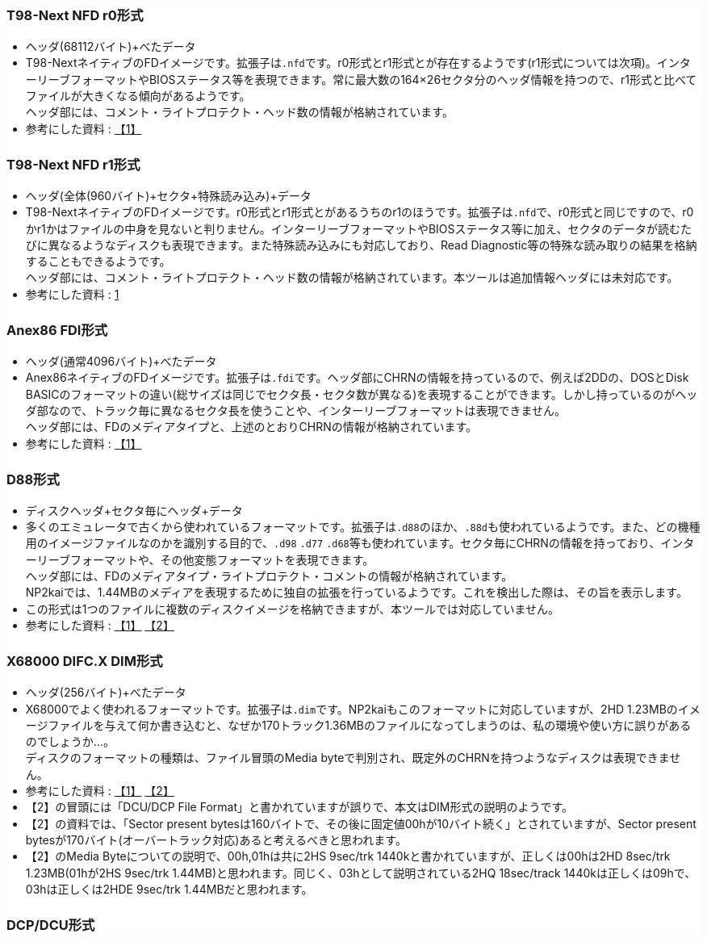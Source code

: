 ### T98-Next NFD r0形式

* ヘッダ(68112バイト)+べたデータ
* T98-NextネイティブのFDイメージです。拡張子は`.nfd`です。r0形式とr1形式とが存在するようです(r1形式については次項)。インターリーブフォーマットやBIOSステータス等を表現できます。常に最大数の164×26セクタ分のヘッダ情報を持つので、r1形式と比べてファイルが大きくなる傾向があるようです。  
  ヘッダ部には、コメント・ライトプロテクト・ヘッド数の情報が格納されています。
* 参考にした資料 : [【1】](https://www.pc98.org/project/doc/nfdr0.txt)

### T98-Next NFD r1形式

* ヘッダ(全体(960バイト)+セクタ+特殊読み込み)+データ
* T98-NextネイティブのFDイメージです。r0形式とr1形式とがあるうちのr1のほうです。拡張子は`.nfd`で、r0形式と同じですので、r0かr1かはファイルの中身を見ないと判りません。インターリーブフォーマットやBIOSステータス等に加え、セクタのデータが読むたびに異なるようなディスクも表現できます。また特殊読み込みにも対応しており、Read Diagnostic等の特殊な読み取りの結果を格納することもできるようです。  
  ヘッダ部には、コメント・ライトプロテクト・ヘッド数の情報が格納されています。本ツールは追加情報ヘッダには未対応です。
* 参考にした資料 : [1](https://www.pc98.org/project/doc/nfdr1.txt)

### Anex86 FDI形式

* ヘッダ(通常4096バイト)+べたデータ
* Anex86ネイティブのFDイメージです。拡張子は`.fdi`です。ヘッダ部にCHRNの情報を持っているので、例えば2DDの、DOSとDisk BASICのフォーマットの違い(総サイズは同じでセクタ長・セクタ数が異なる)を表現することができます。しかし持っているのがヘッダ部なので、トラック毎に異なるセクタ長を使うことや、インターリーブフォーマットは表現できません。  
  ヘッダ部には、FDのメディアタイプと、上述のとおりCHRNの情報が格納されています。
* 参考にした資料 : [【1】](https://www.pc98.org/project/doc/hdi.html)

### D88形式

* ディスクヘッダ+セクタ毎にヘッダ+データ
* 多くのエミュレータで古くから使われているフォーマットです。拡張子は`.d88`のほか、`.88d`も使われているようです。また、どの機種用のイメージファイルなのかを識別する目的で、`.d98` `.d77` `.d68`等も使われています。セクタ毎にCHRNの情報を持っており、インターリーブフォーマットや、その他変態フォーマットを表現できます。  
  ヘッダ部には、FDのメディアタイプ・ライトプロテクト・コメントの情報が格納されています。  
  NP2kaiでは、1.44MBのメディアを表現するために独自の拡張を行っているようです。これを検出した際は、その旨を表示します。
* この形式は1つのファイルに複数のディスクイメージを格納できますが、本ツールでは対応していません。
* 参考にした資料 : [【1】](https://github.com/waitingmoon/quasi88/blob/develop/document/FORMAT.TXT) [【2】](https://www.pc98.org/project/doc/d88.html)

### X68000 DIFC.X DIM形式

* ヘッダ(256バイト)+べたデータ
* X68000でよく使われるフォーマットです。拡張子は`.dim`です。NP2kaiもこのフォーマットに対応していますが、2HD 1.23MBのイメージファイルを与えて何か書き込むと、なぜか170トラック1.36MBのファイルになってしまうのは、私の環境や使い方に誤りがあるのでしょうか…。  
  ディスクのフォーマットの種類は、ファイル冒頭のMedia byteで判別され、既定外のCHRNを持つようなディスクは表現できません。
* 参考にした資料 : [【1】](https://stdkmd.net/xeij/source/FDMedia.htm) [【2】](https://www.pc98.org/project/doc/dim.html)
* 【2】の冒頭には「DCU/DCP File Format」と書かれていますが誤りで、本文はDIM形式の説明のようです。
* 【2】の資料では、「Sector present bytesは160バイトで、その後に固定値00hが10バイト続く」とされていますが、Sector present bytesが170バイト(オーバートラック対応)あると考えるべきと思われます。
* 【2】のMedia Byteについての説明で、00h,01hは共に2HS 9sec/trk 1440kと書かれていますが、正しくは00hは2HD 8sec/trk 1.23MB(01hが2HS 9sec/trk 1.44MB)と思われます。同じく、03hとして説明されている2HQ 18sec/track 1440kは正しくは09hで、03hは正しくは2HDE 9sec/trk 1.44MBだと思われます。

### DCP/DCU形式
